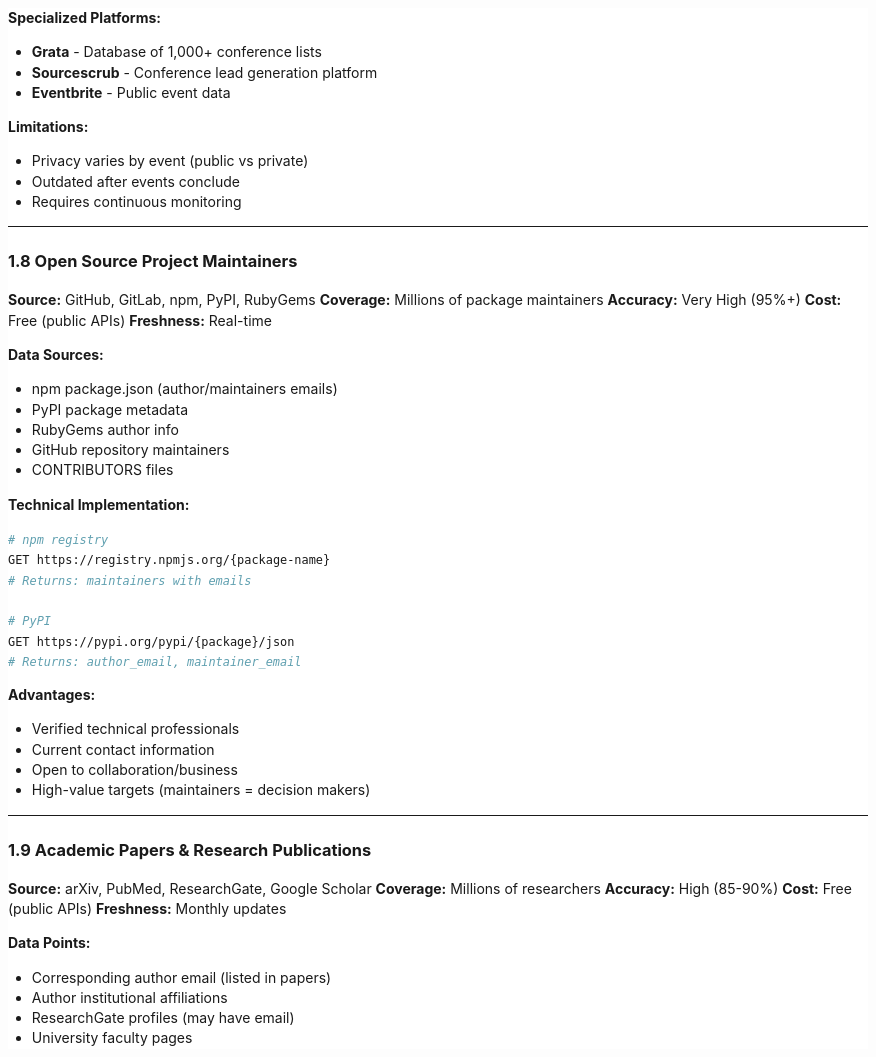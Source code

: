 **Specialized Platforms:**
- **Grata** - Database of 1,000+ conference lists
- **Sourcescrub** - Conference lead generation platform
- **Eventbrite** - Public event data

**Limitations:**
- Privacy varies by event (public vs private)
- Outdated after events conclude
- Requires continuous monitoring

---

### 1.8 Open Source Project Maintainers

**Source:** GitHub, GitLab, npm, PyPI, RubyGems
**Coverage:** Millions of package maintainers
**Accuracy:** Very High (95%+)
**Cost:** Free (public APIs)
**Freshness:** Real-time

**Data Sources:**
- npm package.json (author/maintainers emails)
- PyPI package metadata
- RubyGems author info
- GitHub repository maintainers
- CONTRIBUTORS files

**Technical Implementation:**
```bash
# npm registry
GET https://registry.npmjs.org/{package-name}
# Returns: maintainers with emails

# PyPI
GET https://pypi.org/pypi/{package}/json
# Returns: author_email, maintainer_email
```

**Advantages:**
- Verified technical professionals
- Current contact information
- Open to collaboration/business
- High-value targets (maintainers = decision makers)

---

### 1.9 Academic Papers & Research Publications

**Source:** arXiv, PubMed, ResearchGate, Google Scholar
**Coverage:** Millions of researchers
**Accuracy:** High (85-90%)
**Cost:** Free (public APIs)
**Freshness:** Monthly updates

**Data Points:**
- Corresponding author email (listed in papers)
- Author institutional affiliations
- ResearchGate profiles (may have email)
- University faculty pages
